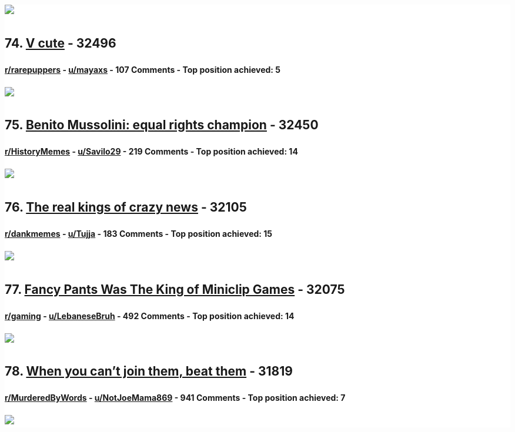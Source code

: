 <a href="https://i.redd.it/dyzcz5b93ek21.jpg"><img src="https://a.thumbs.redditmedia.com/YjTpFUJymWAbbQ6-CMUBdR9w9_k92EBm0YiLuQ9kIn0.jpg"></img></a>

## 74. [V cute](http://reddit.com/r/rarepuppers/comments/axs5aa/v_cute/) - 32496
#### [r/rarepuppers](http://reddit.com/r/rarepuppers) - [u/mayaxs](http://reddit.com/u/mayaxs) - 107 Comments - Top position achieved: 5

<a href="https://i.redd.it/hapoovnh3ek21.jpg"><img src="https://b.thumbs.redditmedia.com/ht2lERJQmtN87AYFhVqVBjysr3icD5HyQ6XYPkqZ64E.jpg"></img></a>

## 75. [Benito Mussolini: equal rights champion](http://reddit.com/r/HistoryMemes/comments/axnl6g/benito_mussolini_equal_rights_champion/) - 32450
#### [r/HistoryMemes](http://reddit.com/r/HistoryMemes) - [u/Savilo29](http://reddit.com/u/Savilo29) - 219 Comments - Top position achieved: 14

<a href="https://i.redd.it/ciq1b2k73ck21.jpg"><img src="https://a.thumbs.redditmedia.com/iISI2aYPK4k8C1ctiS2ovpb4y08ZhT8leIJI8KCzNL8.jpg"></img></a>

## 76. [The real kings of crazy news](http://reddit.com/r/dankmemes/comments/axl0gw/the_real_kings_of_crazy_news/) - 32105
#### [r/dankmemes](http://reddit.com/r/dankmemes) - [u/Tujja](http://reddit.com/u/Tujja) - 183 Comments - Top position achieved: 15

<a href="https://i.redd.it/olztgexkvak21.jpg"><img src="https://b.thumbs.redditmedia.com/1Unm-AznvFcXBtZDfMewCKdQvM7amv1CQjDTTfy5jKE.jpg"></img></a>

## 77. [Fancy Pants Was The King of Miniclip Games](http://reddit.com/r/gaming/comments/axlknq/fancy_pants_was_the_king_of_miniclip_games/) - 32075
#### [r/gaming](http://reddit.com/r/gaming) - [u/LebaneseBruh](http://reddit.com/u/LebaneseBruh) - 492 Comments - Top position achieved: 14

<a href="https://i.redd.it/o155chu46bk21.jpg"><img src="https://b.thumbs.redditmedia.com/QRhJsO0rwgCUYwGVEVvtDE3qqVhhWQL6zwRSdP0pYfs.jpg"></img></a>

## 78. [When you can’t join them, beat them](http://reddit.com/r/MurderedByWords/comments/axsa82/when_you_cant_join_them_beat_them/) - 31819
#### [r/MurderedByWords](http://reddit.com/r/MurderedByWords) - [u/NotJoeMama869](http://reddit.com/u/NotJoeMama869) - 941 Comments - Top position achieved: 7

<a href="https://i.redd.it/ki3d2cwt5ek21.jpg"><img src="https://a.thumbs.redditmedia.com/wY23lyt1Quj28Qkm-75oXmximzZeS9EZF8Bc_F46mP8.jpg"></img></a>
